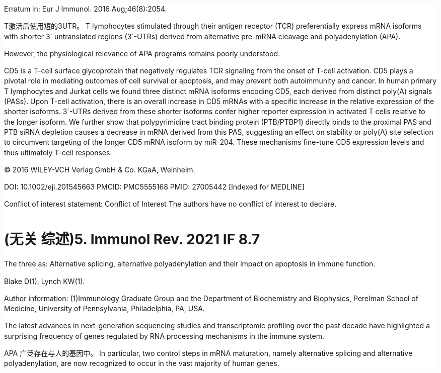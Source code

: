 Erratum in:    Eur J Immunol. 2016 Aug;46(8):2054.

T激活后使用短的3UTR。
T lymphocytes stimulated through their antigen receptor (TCR) preferentially 
express mRNA isoforms with shorter 3´ untranslated regions (3´-UTRs) derived 
from alternative pre-mRNA cleavage and polyadenylation (APA). 

However, the 
physiological relevance of APA programs remains poorly understood. 

CD5 is a 
T-cell surface glycoprotein that negatively regulates TCR signaling from the 
onset of T-cell activation. CD5 plays a pivotal role in mediating outcomes of 
cell survival or apoptosis, and may prevent both autoimmunity and cancer. In 
human primary T lymphocytes and Jurkat cells we found three distinct mRNA 
isoforms encoding CD5, each derived from distinct poly(A) signals (PASs). Upon 
T-cell activation, there is an overall increase in CD5 mRNAs with a specific 
increase in the relative expression of the shorter isoforms. 3´-UTRs derived 
from these shorter isoforms confer higher reporter expression in activated T 
cells relative to the longer isoform. We further show that polypyrimidine tract 
binding protein (PTB/PTBP1) directly binds to the proximal PAS and PTB siRNA 
depletion causes a decrease in mRNA derived from this PAS, suggesting an effect 
on stability or poly(A) site selection to circumvent targeting of the longer CD5 
mRNA isoform by miR-204. These mechanisms fine-tune CD5 expression levels and 
thus ultimately T-cell responses.

© 2016 WILEY-VCH Verlag GmbH & Co. KGaA, Weinheim.

DOI: 10.1002/eji.201545663
PMCID: PMC5555168
PMID: 27005442 [Indexed for MEDLINE]

Conflict of interest statement: Conflict of Interest The authors have no 
conflict of interest to declare.






# (无关 综述)5. Immunol Rev. 2021 IF 8.7

The three as: Alternative splicing, alternative polyadenylation and their impact 
on apoptosis in immune function.

Blake D(1), Lynch KW(1).

Author information:
(1)Immunology Graduate Group and the Department of Biochemistry and Biophysics, 
Perelman School of Medicine, University of Pennsylvania, Philadelphia, PA, USA.

The latest advances in next-generation sequencing studies and transcriptomic 
profiling over the past decade have highlighted a surprising frequency of genes 
regulated by RNA processing mechanisms in the immune system. 

APA 广泛存在与人的基因中。
In particular, two control steps in mRNA maturation, namely alternative splicing and alternative polyadenylation, are now recognized to occur in the vast majority of human genes. 
